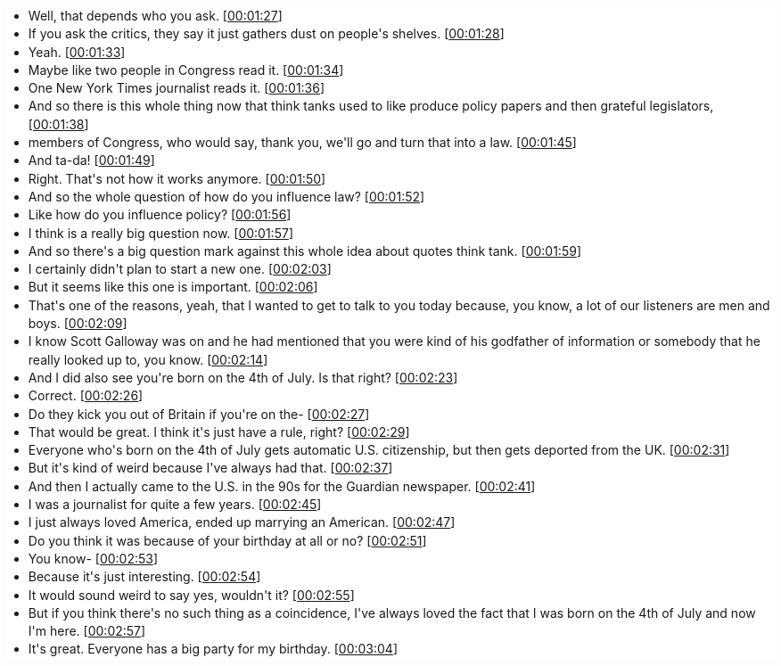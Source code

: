 *  Well, that depends who you ask. [[00:01:27](https://www.youtube.com/watch?v=u9Ms2HWKpZs&t=87.0s)]
*  If you ask the critics, they say it just gathers dust on people's shelves. [[00:01:28](https://www.youtube.com/watch?v=u9Ms2HWKpZs&t=88.0s)]
*  Yeah. [[00:01:33](https://www.youtube.com/watch?v=u9Ms2HWKpZs&t=93.0s)]
*  Maybe like two people in Congress read it. [[00:01:34](https://www.youtube.com/watch?v=u9Ms2HWKpZs&t=94.0s)]
*  One New York Times journalist reads it. [[00:01:36](https://www.youtube.com/watch?v=u9Ms2HWKpZs&t=96.0s)]
*  And so there is this whole thing now that think tanks used to like produce policy papers and then grateful legislators, [[00:01:38](https://www.youtube.com/watch?v=u9Ms2HWKpZs&t=98.0s)]
*  members of Congress, who would say, thank you, we'll go and turn that into a law. [[00:01:45](https://www.youtube.com/watch?v=u9Ms2HWKpZs&t=105.0s)]
*  And ta-da! [[00:01:49](https://www.youtube.com/watch?v=u9Ms2HWKpZs&t=109.0s)]
*  Right. That's not how it works anymore. [[00:01:50](https://www.youtube.com/watch?v=u9Ms2HWKpZs&t=110.0s)]
*  And so the whole question of how do you influence law? [[00:01:52](https://www.youtube.com/watch?v=u9Ms2HWKpZs&t=112.0s)]
*  Like how do you influence policy? [[00:01:56](https://www.youtube.com/watch?v=u9Ms2HWKpZs&t=116.0s)]
*  I think is a really big question now. [[00:01:57](https://www.youtube.com/watch?v=u9Ms2HWKpZs&t=117.0s)]
*  And so there's a big question mark against this whole idea about quotes think tank. [[00:01:59](https://www.youtube.com/watch?v=u9Ms2HWKpZs&t=119.0s)]
*  I certainly didn't plan to start a new one. [[00:02:03](https://www.youtube.com/watch?v=u9Ms2HWKpZs&t=123.0s)]
*  But it seems like this one is important. [[00:02:06](https://www.youtube.com/watch?v=u9Ms2HWKpZs&t=126.0s)]
*  That's one of the reasons, yeah, that I wanted to get to talk to you today because, you know, a lot of our listeners are men and boys. [[00:02:09](https://www.youtube.com/watch?v=u9Ms2HWKpZs&t=129.0s)]
*  I know Scott Galloway was on and he had mentioned that you were kind of his godfather of information or somebody that he really looked up to, you know. [[00:02:14](https://www.youtube.com/watch?v=u9Ms2HWKpZs&t=134.0s)]
*  And I did also see you're born on the 4th of July. Is that right? [[00:02:23](https://www.youtube.com/watch?v=u9Ms2HWKpZs&t=143.0s)]
*  Correct. [[00:02:26](https://www.youtube.com/watch?v=u9Ms2HWKpZs&t=146.0s)]
*  Do they kick you out of Britain if you're on the- [[00:02:27](https://www.youtube.com/watch?v=u9Ms2HWKpZs&t=147.0s)]
*  That would be great. I think it's just have a rule, right? [[00:02:29](https://www.youtube.com/watch?v=u9Ms2HWKpZs&t=149.0s)]
*  Everyone who's born on the 4th of July gets automatic U.S. citizenship, but then gets deported from the UK. [[00:02:31](https://www.youtube.com/watch?v=u9Ms2HWKpZs&t=151.0s)]
*  But it's kind of weird because I've always had that. [[00:02:37](https://www.youtube.com/watch?v=u9Ms2HWKpZs&t=157.0s)]
*  And then I actually came to the U.S. in the 90s for the Guardian newspaper. [[00:02:41](https://www.youtube.com/watch?v=u9Ms2HWKpZs&t=161.0s)]
*  I was a journalist for quite a few years. [[00:02:45](https://www.youtube.com/watch?v=u9Ms2HWKpZs&t=165.0s)]
*  I just always loved America, ended up marrying an American. [[00:02:47](https://www.youtube.com/watch?v=u9Ms2HWKpZs&t=167.0s)]
*  Do you think it was because of your birthday at all or no? [[00:02:51](https://www.youtube.com/watch?v=u9Ms2HWKpZs&t=171.0s)]
*  You know- [[00:02:53](https://www.youtube.com/watch?v=u9Ms2HWKpZs&t=173.0s)]
*  Because it's just interesting. [[00:02:54](https://www.youtube.com/watch?v=u9Ms2HWKpZs&t=174.0s)]
*  It would sound weird to say yes, wouldn't it? [[00:02:55](https://www.youtube.com/watch?v=u9Ms2HWKpZs&t=175.0s)]
*  But if you think there's no such thing as a coincidence, I've always loved the fact that I was born on the 4th of July and now I'm here. [[00:02:57](https://www.youtube.com/watch?v=u9Ms2HWKpZs&t=177.0s)]
*  It's great. Everyone has a big party for my birthday. [[00:03:04](https://www.youtube.com/watch?v=u9Ms2HWKpZs&t=184.0s)]
